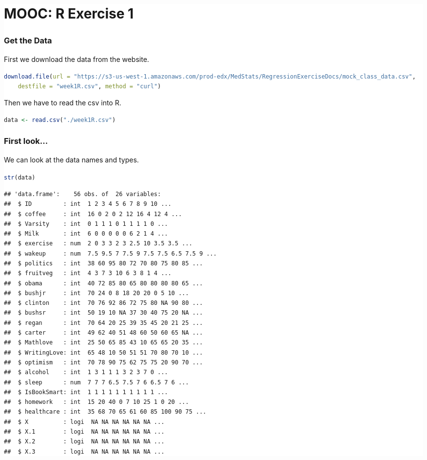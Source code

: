 MOOC: R Exercise 1
=========

### Get the Data

First we download the data from the website.

```r
download.file(url = "https://s3-us-west-1.amazonaws.com/prod-edx/MedStats/RegressionExerciseDocs/mock_class_data.csv", 
    destfile = "week1R.csv", method = "curl")
```


Then we have to read the csv into R.

```r
data <- read.csv("./week1R.csv")
```


### First look...
We can look at the data names and types.

```r
str(data)
```

```
## 'data.frame':	56 obs. of  26 variables:
##  $ ID         : int  1 2 3 4 5 6 7 8 9 10 ...
##  $ coffee     : int  16 0 2 0 2 12 16 4 12 4 ...
##  $ Varsity    : int  0 1 1 1 0 1 1 1 1 0 ...
##  $ Milk       : int  6 0 0 0 0 0 6 2 1 4 ...
##  $ exercise   : num  2 0 3 3 2 3 2.5 10 3.5 3.5 ...
##  $ wakeup     : num  7.5 9.5 7 7.5 9 7.5 7.5 6.5 7.5 9 ...
##  $ politics   : int  38 60 95 80 72 70 80 75 80 85 ...
##  $ fruitveg   : int  4 3 7 3 10 6 3 8 1 4 ...
##  $ obama      : int  40 72 85 80 65 80 80 80 80 65 ...
##  $ bushjr     : int  70 24 0 8 18 20 20 0 5 10 ...
##  $ clinton    : int  70 76 92 86 72 75 80 NA 90 80 ...
##  $ bushsr     : int  50 19 10 NA 37 30 40 75 20 NA ...
##  $ regan      : int  70 64 20 25 39 35 45 20 21 25 ...
##  $ carter     : int  49 62 40 51 48 60 50 60 65 NA ...
##  $ Mathlove   : int  25 50 65 85 43 10 65 65 20 35 ...
##  $ WritingLove: int  65 48 10 50 51 51 70 80 70 10 ...
##  $ optimism   : int  70 78 90 75 62 75 75 20 90 70 ...
##  $ alcohol    : int  1 3 1 1 1 3 2 3 7 0 ...
##  $ sleep      : num  7 7 7 6.5 7.5 7 6 6.5 7 6 ...
##  $ IsBookSmart: int  1 1 1 1 1 1 1 1 1 1 ...
##  $ homework   : int  15 20 40 0 7 10 25 1 0 20 ...
##  $ healthcare : int  35 68 70 65 61 60 85 100 90 75 ...
##  $ X          : logi  NA NA NA NA NA NA ...
##  $ X.1        : logi  NA NA NA NA NA NA ...
##  $ X.2        : logi  NA NA NA NA NA NA ...
##  $ X.3        : logi  NA NA NA NA NA NA ...
```
